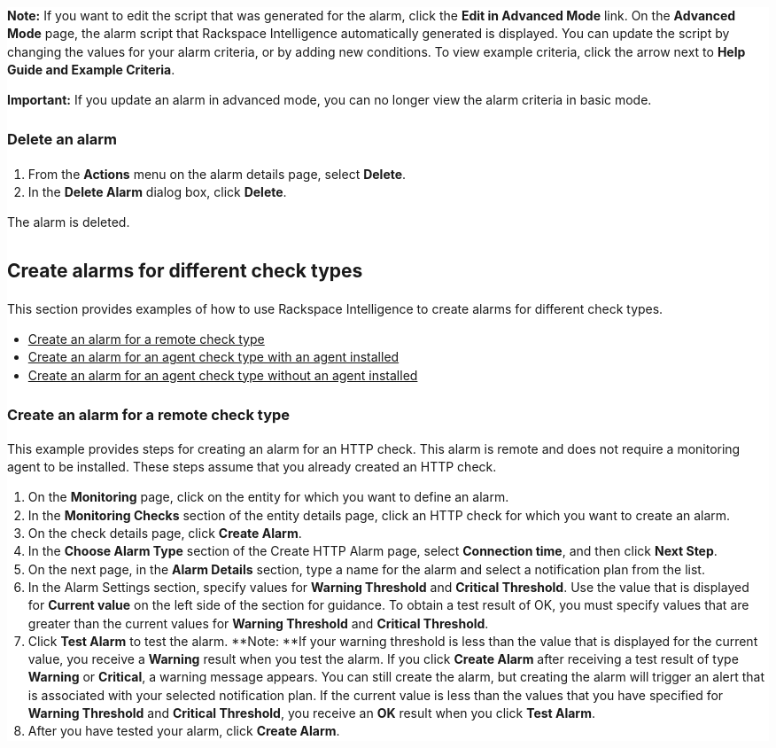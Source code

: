 **Note:** If you want to edit the script that was generated for the
alarm, click the **Edit in Advanced Mode** link. On the **Advanced
Mode** page, the alarm script that Rackspace Intelligence automatically
generated is displayed. You can update the script by changing the values
for your alarm criteria, or by adding new conditions. To view example
criteria, click the arrow next to **Help Guide and Example Criteria**.

**Important:** If you update an alarm in advanced mode, you can no
longer view the alarm criteria in basic mode.

### <a href="" id="deletealarm"></a>Delete an alarm

1.  From the **Actions** menu on the alarm details page,
    select **Delete**.
2.  In the **Delete Alarm** dialog box, click **Delete**.

The alarm is deleted.

Create alarms for different check types
---------------------------------------

This section provides examples of how to use Rackspace Intelligence to
create alarms for different check types.

-   [Create an alarm for a remote check
    type](#createalarmforremotecheck)
-   [Create an alarm for an agent check type with an agent
    installed](#createagenttypealarmwithagent)
-   [Create an alarm for an agent check type without an agent
    installed](#createagenttypealarmwithoutagent)

### <a href="" id="createalarmforremotecheck"></a>Create an alarm for a remote check type

This example provides steps for creating an alarm for an HTTP check.
This alarm is remote and does not require a monitoring agent to be
installed. These steps assume that you already created an HTTP check.

1.  On the **Monitoring** page, click on the entity for which you want
    to define an alarm.
2.  In the **Monitoring Checks** section of the entity details page,
    click an HTTP check for which you want to create an alarm.
3.  On the check details page, click **Create Alarm**.
4.  In the **Choose Alarm Type** section of the Create HTTP Alarm page,
    select **Connection time**, and then click **Next Step**.
5.  On the next page, in the **Alarm Details** section, type a name for
    the alarm and select a notification plan from the list.
6.  In the Alarm Settings section, specify values for **Warning
    Threshold** and **Critical Threshold**. Use the value that is
    displayed for **Current value** on the left side of the section
    for guidance. To obtain a test result of OK, you must specify values
    that are greater than the current values for **Warning
    Threshold** and **Critical Threshold**.
7.  Click **Test Alarm** to test the alarm.
    **Note: **If your warning threshold is less than the value that is
    displayed for the current value, you receive a **Warning** result
    when you test the alarm. If you click **Create
    Alarm** after receiving a test result of type **Warning** or
    **Critical**, a warning message appears. You can still create the
    alarm, but creating the alarm will trigger an alert that is
    associated with your selected notification plan. If the current
    value is less than the values that you have specified for **Warning
    Threshold** and **Critical Threshold**, you receive an **OK** result
    when you click **Test Alarm**.
8.  After you have tested your alarm, click **Create Alarm**.
